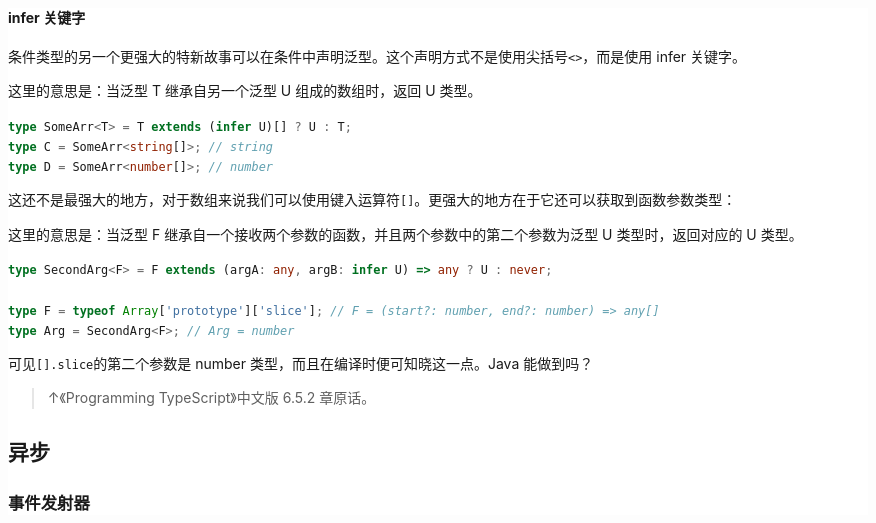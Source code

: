 #### infer 关键字

条件类型的另一个更强大的特新故事可以在条件中声明泛型。这个声明方式不是使用尖括号`<>`，而是使用 infer 关键字。

这里的意思是：当泛型 T 继承自另一个泛型 U 组成的数组时，返回 U 类型。

```ts
type SomeArr<T> = T extends (infer U)[] ? U : T;
type C = SomeArr<string[]>; // string
type D = SomeArr<number[]>; // number
```

这还不是最强大的地方，对于数组来说我们可以使用键入运算符`[]`。更强大的地方在于它还可以获取到函数参数类型：

这里的意思是：当泛型 F 继承自一个接收两个参数的函数，并且两个参数中的第二个参数为泛型 U 类型时，返回对应的 U 类型。

```ts
type SecondArg<F> = F extends (argA: any, argB: infer U) => any ? U : never;

type F = typeof Array['prototype']['slice']; // F = (start?: number, end?: number) => any[]
type Arg = SecondArg<F>; // Arg = number
```

可见`[].slice`的第二个参数是 number 类型，而且在编译时便可知晓这一点。Java 能做到吗？

> ↑《Programming TypeScript》中文版 6.5.2 章原话。

## 异步

### 事件发射器

